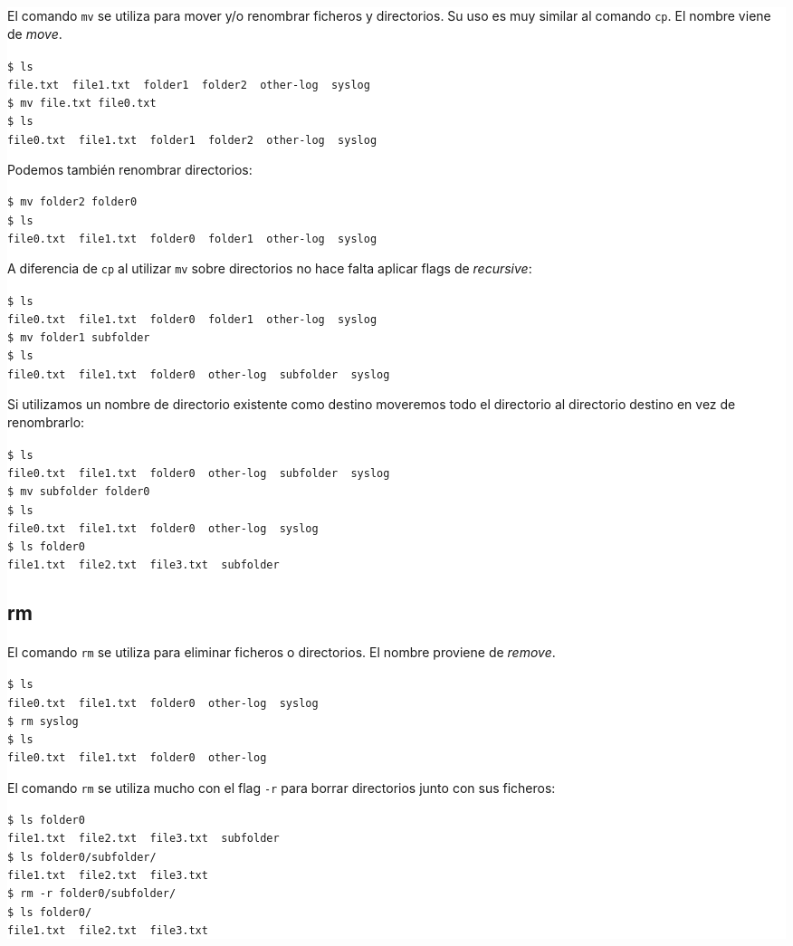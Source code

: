 El comando `mv` se utiliza para mover y/o renombrar ficheros y directorios. Su uso es muy similar al comando `cp`. El nombre viene de _move_.

```shell
$ ls
file.txt  file1.txt  folder1  folder2  other-log  syslog
$ mv file.txt file0.txt
$ ls
file0.txt  file1.txt  folder1  folder2  other-log  syslog
```

Podemos también renombrar directorios:

```shell
$ mv folder2 folder0
$ ls
file0.txt  file1.txt  folder0  folder1  other-log  syslog
```

A diferencia de `cp` al utilizar `mv` sobre directorios no hace falta aplicar flags de _recursive_:

```shell
$ ls
file0.txt  file1.txt  folder0  folder1  other-log  syslog
$ mv folder1 subfolder
$ ls
file0.txt  file1.txt  folder0  other-log  subfolder  syslog
```

Si utilizamos un nombre de directorio existente como destino moveremos todo el directorio al directorio destino en vez de renombrarlo:

```shell
$ ls
file0.txt  file1.txt  folder0  other-log  subfolder  syslog
$ mv subfolder folder0
$ ls
file0.txt  file1.txt  folder0  other-log  syslog
$ ls folder0
file1.txt  file2.txt  file3.txt  subfolder
```

## rm

El comando `rm` se utiliza para eliminar ficheros o directorios. El nombre proviene de _remove_.

```shell
$ ls
file0.txt  file1.txt  folder0  other-log  syslog
$ rm syslog
$ ls
file0.txt  file1.txt  folder0  other-log
```

El comando `rm` se utiliza mucho con el flag `-r` para borrar directorios junto con sus ficheros:

```shell
$ ls folder0
file1.txt  file2.txt  file3.txt  subfolder
$ ls folder0/subfolder/
file1.txt  file2.txt  file3.txt
$ rm -r folder0/subfolder/
$ ls folder0/
file1.txt  file2.txt  file3.txt
```

